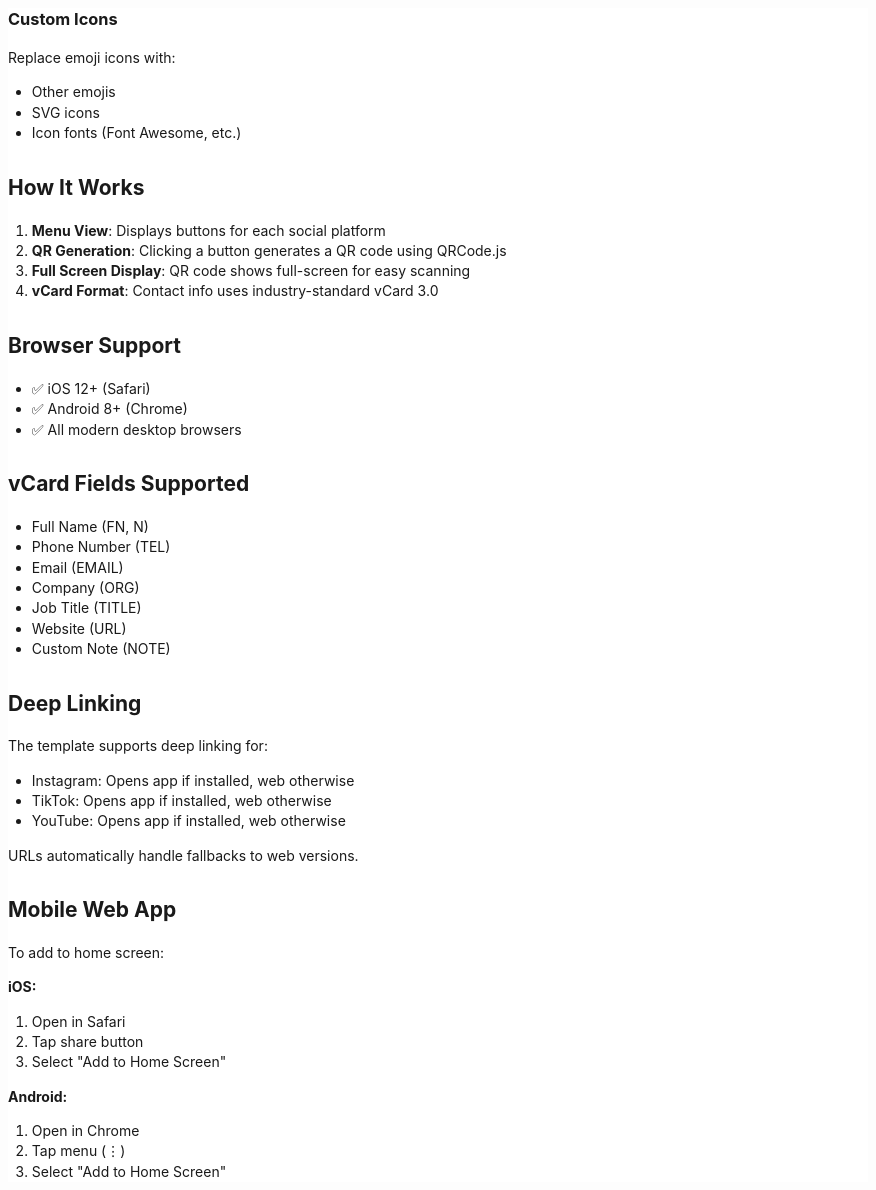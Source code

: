 ### Custom Icons

Replace emoji icons with:
- Other emojis
- SVG icons
- Icon fonts (Font Awesome, etc.)

## How It Works

1. **Menu View**: Displays buttons for each social platform
2. **QR Generation**: Clicking a button generates a QR code using QRCode.js
3. **Full Screen Display**: QR code shows full-screen for easy scanning
4. **vCard Format**: Contact info uses industry-standard vCard 3.0

## Browser Support

- ✅ iOS 12+ (Safari)
- ✅ Android 8+ (Chrome)
- ✅ All modern desktop browsers

## vCard Fields Supported

- Full Name (FN, N)
- Phone Number (TEL)
- Email (EMAIL)
- Company (ORG)
- Job Title (TITLE)
- Website (URL)
- Custom Note (NOTE)

## Deep Linking

The template supports deep linking for:
- Instagram: Opens app if installed, web otherwise
- TikTok: Opens app if installed, web otherwise
- YouTube: Opens app if installed, web otherwise

URLs automatically handle fallbacks to web versions.

## Mobile Web App

To add to home screen:

**iOS:**
1. Open in Safari
2. Tap share button
3. Select "Add to Home Screen"

**Android:**
1. Open in Chrome
2. Tap menu (⋮)
3. Select "Add to Home Screen"

